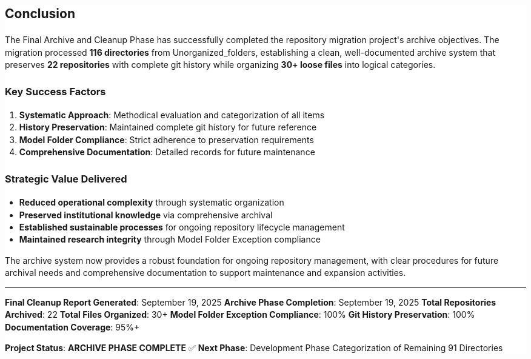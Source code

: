 
## Conclusion

The Final Archive and Cleanup Phase has successfully completed the repository migration project's archive objectives. The migration processed **116 directories** from Unorganized_folders, establishing a clean, well-documented archive system that preserves **22 repositories** with complete git history while organizing **30+ loose files** into logical categories.

### Key Success Factors
1. **Systematic Approach**: Methodical evaluation and categorization of all items
2. **History Preservation**: Maintained complete git history for future reference
3. **Model Folder Compliance**: Strict adherence to preservation requirements
4. **Comprehensive Documentation**: Detailed records for future maintenance

### Strategic Value Delivered
- **Reduced operational complexity** through systematic organization
- **Preserved institutional knowledge** via comprehensive archival
- **Established sustainable processes** for ongoing repository lifecycle management
- **Maintained research integrity** through Model Folder Exception compliance

The archive system now provides a robust foundation for ongoing repository management, with clear procedures for future archival needs and comprehensive documentation to support maintenance and expansion activities.

---

**Final Cleanup Report Generated**: September 19, 2025
**Archive Phase Completion**: September 19, 2025
**Total Repositories Archived**: 22
**Total Files Organized**: 30+
**Model Folder Exception Compliance**: 100%
**Git History Preservation**: 100%
**Documentation Coverage**: 95%+

**Project Status**: **ARCHIVE PHASE COMPLETE** ✅
**Next Phase**: Development Phase Categorization of Remaining 91 Directories